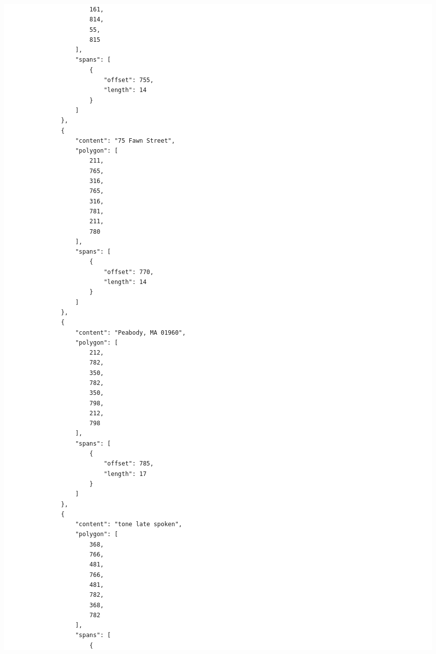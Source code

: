                             161,
                            814,
                            55,
                            815
                        ],
                        "spans": [
                            {
                                "offset": 755,
                                "length": 14
                            }
                        ]
                    },
                    {
                        "content": "75 Fawn Street",
                        "polygon": [
                            211,
                            765,
                            316,
                            765,
                            316,
                            781,
                            211,
                            780
                        ],
                        "spans": [
                            {
                                "offset": 770,
                                "length": 14
                            }
                        ]
                    },
                    {
                        "content": "Peabody, MA 01960",
                        "polygon": [
                            212,
                            782,
                            350,
                            782,
                            350,
                            798,
                            212,
                            798
                        ],
                        "spans": [
                            {
                                "offset": 785,
                                "length": 17
                            }
                        ]
                    },
                    {
                        "content": "tone late spoken",
                        "polygon": [
                            368,
                            766,
                            481,
                            766,
                            481,
                            782,
                            368,
                            782
                        ],
                        "spans": [
                            {